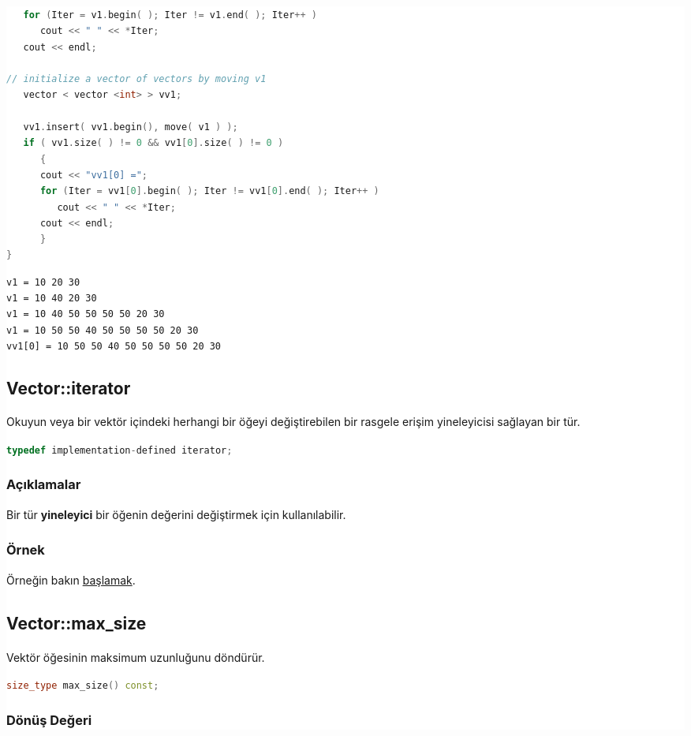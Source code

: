 ```cpp
   for (Iter = v1.begin( ); Iter != v1.end( ); Iter++ )
      cout << " " << *Iter;
   cout << endl;

// initialize a vector of vectors by moving v1
   vector < vector <int> > vv1;

   vv1.insert( vv1.begin(), move( v1 ) );
   if ( vv1.size( ) != 0 && vv1[0].size( ) != 0 )
      {
      cout << "vv1[0] =";
      for (Iter = vv1[0].begin( ); Iter != vv1[0].end( ); Iter++ )
         cout << " " << *Iter;
      cout << endl;
      }
}
```

```Output
v1 = 10 20 30
v1 = 10 40 20 30
v1 = 10 40 50 50 50 50 20 30
v1 = 10 50 50 40 50 50 50 50 20 30
vv1[0] = 10 50 50 40 50 50 50 50 20 30
```

## <a name="iterator"></a>  Vector::iterator

Okuyun veya bir vektör içindeki herhangi bir öğeyi değiştirebilen bir rasgele erişim yineleyicisi sağlayan bir tür.

```cpp
typedef implementation-defined iterator;
```

### <a name="remarks"></a>Açıklamalar

Bir tür **yineleyici** bir öğenin değerini değiştirmek için kullanılabilir.

### <a name="example"></a>Örnek

Örneğin bakın [başlamak](#begin).

## <a name="max_size"></a>  Vector::max_size

Vektör öğesinin maksimum uzunluğunu döndürür.

```cpp
size_type max_size() const;
```

### <a name="return-value"></a>Dönüş Değeri

